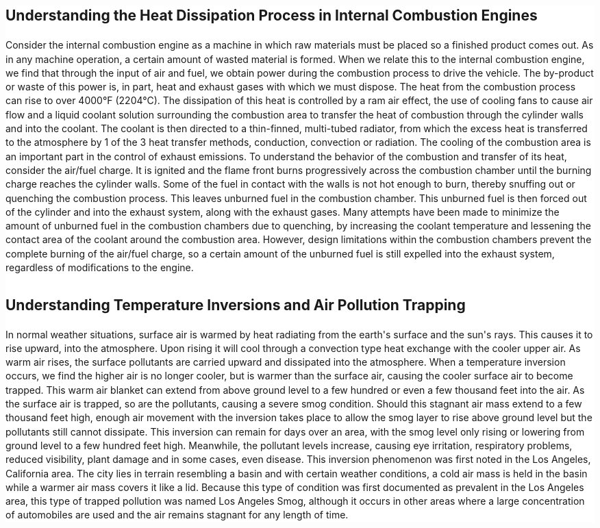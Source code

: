 ## Understanding the Heat Dissipation Process in Internal Combustion Engines


Consider the internal combustion engine as a machine in which raw materials must be placed so a finished product comes out. As in any machine operation, a certain amount of wasted
material is formed. When we relate this to the internal combustion engine, we find that through the input of air and fuel, we obtain power during the combustion process to drive the vehicle.
The by-product or waste of this power is, in part, heat and exhaust gases with which we must dispose.
The heat from the combustion process can rise to over 4000°F (2204°C). The dissipation of this heat is controlled by a ram air effect, the use of cooling fans to cause air flow and a liquid
coolant solution surrounding the combustion area to transfer the heat of combustion through the cylinder walls and into the coolant. The coolant is then directed to a thin-finned, multi-tubed
radiator, from which the excess heat is transferred to the atmosphere by 1 of the 3 heat transfer methods, conduction, convection or radiation.
The cooling of the combustion area is an important part in the control of exhaust emissions. To understand the behavior of the combustion and transfer of its heat, consider the air/fuel charge.
It is ignited and the flame front burns progressively across the combustion chamber until the burning charge reaches the cylinder walls. Some of the fuel in contact with the walls is not hot
enough to burn, thereby snuffing out or quenching the combustion process. This leaves unburned fuel in the combustion chamber. This unburned fuel is then forced out of the cylinder and
into the exhaust system, along with the exhaust gases.
Many attempts have been made to minimize the amount of unburned fuel in the combustion chambers due to quenching, by increasing the coolant temperature and lessening the contact
area of the coolant around the combustion area. However, design limitations within the combustion chambers prevent the complete burning of the air/fuel charge, so a certain amount of the
unburned fuel is still expelled into the exhaust system, regardless of modifications to the engine.

## Understanding Temperature Inversions and Air Pollution Trapping


In normal weather situations, surface air is warmed by heat radiating from the earth's surface and the sun's rays. This causes it to rise upward, into the atmosphere. Upon rising it will cool
through a convection type heat exchange with the cooler upper air. As warm air rises, the surface pollutants are carried upward and dissipated into the atmosphere.
When a temperature inversion occurs, we find the higher air is no longer cooler, but is warmer than the surface air, causing the cooler surface air to become trapped. This warm air blanket
can extend from above ground level to a few hundred or even a few thousand feet into the air. As the surface air is trapped, so are the pollutants, causing a severe smog condition. Should
this stagnant air mass extend to a few thousand feet high, enough air movement with the inversion takes place to allow the smog layer to rise above ground level but the pollutants still
cannot dissipate. This inversion can remain for days over an area, with the smog level only rising or lowering from ground level to a few hundred feet high. Meanwhile, the pollutant levels
increase, causing eye irritation, respiratory problems, reduced visibility, plant damage and in some cases, even disease.
This inversion phenomenon was first noted in the Los Angeles, California area. The city lies in terrain resembling a basin and with certain weather conditions, a cold air mass is held in the
basin while a warmer air mass covers it like a lid.
Because this type of condition was first documented as prevalent in the Los Angeles area, this type of trapped pollution was named Los Angeles Smog, although it occurs in other areas
where a large concentration of automobiles are used and the air remains stagnant for any length of time.
